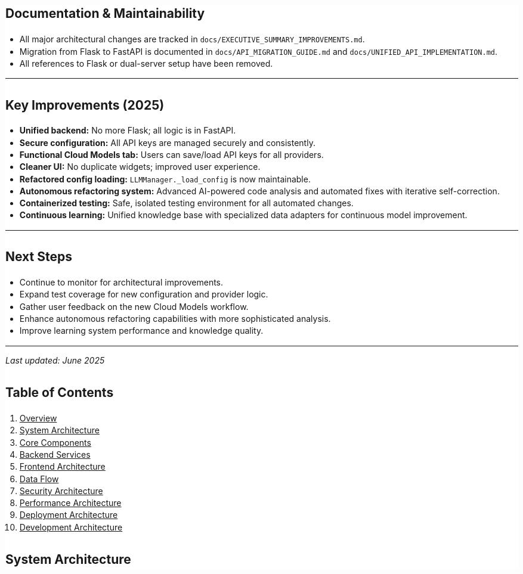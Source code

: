 
## Documentation & Maintainability

- All major architectural changes are tracked in `docs/EXECUTIVE_SUMMARY_IMPROVEMENTS.md`.
- Migration from Flask to FastAPI is documented in `docs/API_MIGRATION_GUIDE.md` and `docs/UNIFIED_API_IMPLEMENTATION.md`.
- All references to Flask or dual-server setup have been removed.

---

## Key Improvements (2025)
- **Unified backend:** No more Flask; all logic is in FastAPI.
- **Secure configuration:** All API keys are managed securely and consistently.
- **Functional Cloud Models tab:** Users can save/load API keys for all providers.
- **Cleaner UI:** No duplicate widgets; improved user experience.
- **Refactored config loading:** `LLMManager._load_config` is now maintainable.
- **Autonomous refactoring system:** Advanced AI-powered code analysis and automated fixes with iterative self-correction.
- **Containerized testing:** Safe, isolated testing environment for all automated changes.
- **Continuous learning:** Unified knowledge base with specialized data adapters for continuous model improvement.

---

## Next Steps
- Continue to monitor for architectural improvements.
- Expand test coverage for new configuration and provider logic.
- Gather user feedback on the new Cloud Models workflow.
- Enhance autonomous refactoring capabilities with more sophisticated analysis.
- Improve learning system performance and knowledge quality.

---

_Last updated: June 2025_

## Table of Contents

1. [Overview](#overview)
2. [System Architecture](#system-architecture)
3. [Core Components](#core-components)
4. [Backend Services](#backend-services)
5. [Frontend Architecture](#frontend-architecture)
6. [Data Flow](#data-flow)
7. [Security Architecture](#security-architecture)
8. [Performance Architecture](#performance-architecture)
9. [Deployment Architecture](#deployment-architecture)
10. [Development Architecture](#development-architecture)

## System Architecture
